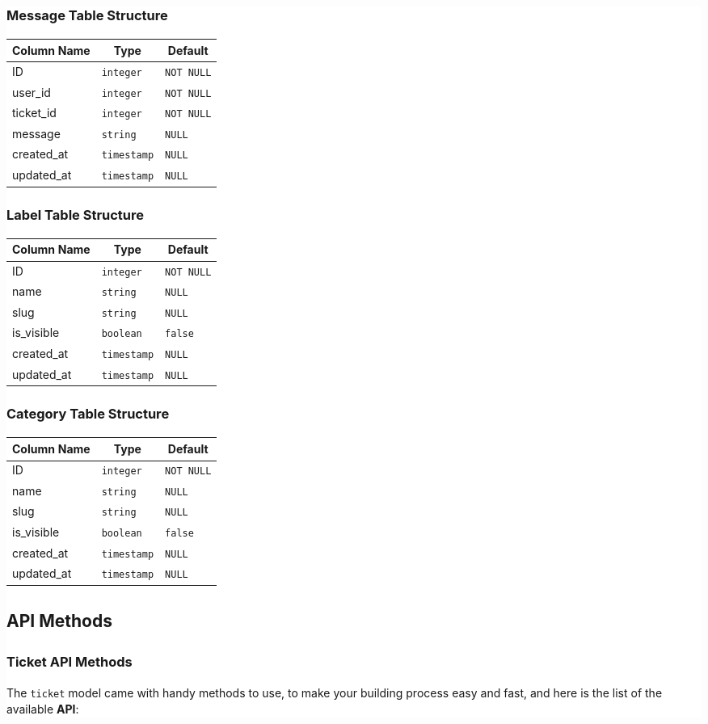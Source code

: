 ### Message Table Structure

| Column Name | Type        | Default    |
| ----------- | ----------- | ---------- |
| ID          | `integer`   | `NOT NULL` |
| user_id     | `integer`   | `NOT NULL` |
| ticket_id   | `integer`   | `NOT NULL` |
| message     | `string`    | `NULL`     |
| created_at  | `timestamp` | `NULL`     |
| updated_at  | `timestamp` | `NULL`     |

### Label Table Structure

| Column Name | Type        | Default    |
| ----------- | ----------- | ---------- |
| ID          | `integer`   | `NOT NULL` |
| name        | `string`    | `NULL`     |
| slug        | `string`    | `NULL`     |
| is_visible  | `boolean`   | `false`    |
| created_at  | `timestamp` | `NULL`     |
| updated_at  | `timestamp` | `NULL`     |

### Category Table Structure

| Column Name | Type        | Default    |
| ----------- | ----------- | ---------- |
| ID          | `integer`   | `NOT NULL` |
| name        | `string`    | `NULL`     |
| slug        | `string`    | `NULL`     |
| is_visible  | `boolean`   | `false`    |
| created_at  | `timestamp` | `NULL`     |
| updated_at  | `timestamp` | `NULL`     |

## API Methods

### Ticket API Methods

The `ticket` model came with handy methods to use, to make your building process easy and fast, and here is the list of the available **API**:
